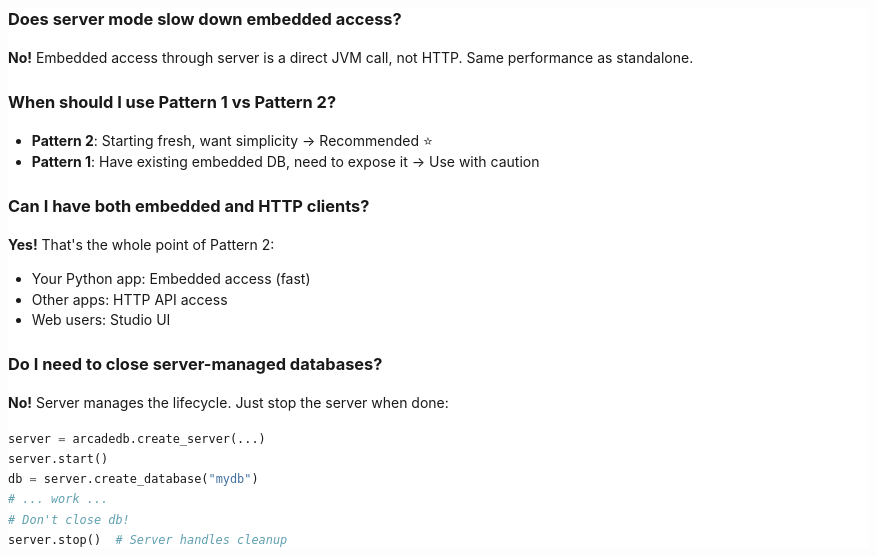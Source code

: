 ### Does server mode slow down embedded access?

**No!** Embedded access through server is a direct JVM call, not HTTP. Same performance as standalone.

### When should I use Pattern 1 vs Pattern 2?

- **Pattern 2**: Starting fresh, want simplicity → Recommended ⭐
- **Pattern 1**: Have existing embedded DB, need to expose it → Use with caution

### Can I have both embedded and HTTP clients?

**Yes!** That's the whole point of Pattern 2:

- Your Python app: Embedded access (fast)
- Other apps: HTTP API access
- Web users: Studio UI

### Do I need to close server-managed databases?

**No!** Server manages the lifecycle. Just stop the server when done:

```python
server = arcadedb.create_server(...)
server.start()
db = server.create_database("mydb")
# ... work ...
# Don't close db!
server.stop()  # Server handles cleanup
```
